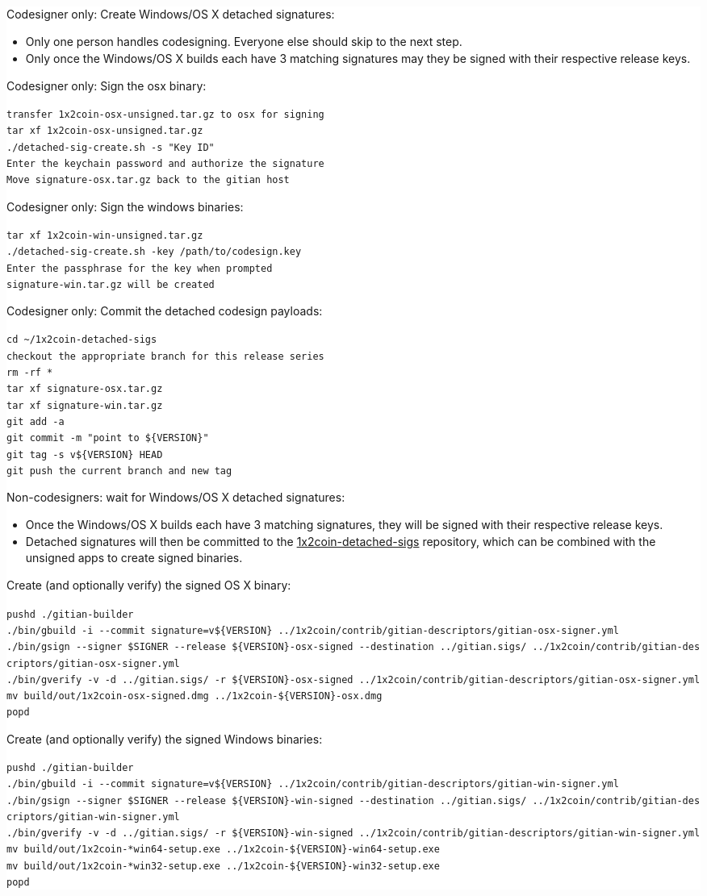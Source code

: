 Codesigner only: Create Windows/OS X detached signatures:
- Only one person handles codesigning. Everyone else should skip to the next step.
- Only once the Windows/OS X builds each have 3 matching signatures may they be signed with their respective release keys.

Codesigner only: Sign the osx binary:

    transfer 1x2coin-osx-unsigned.tar.gz to osx for signing
    tar xf 1x2coin-osx-unsigned.tar.gz
    ./detached-sig-create.sh -s "Key ID"
    Enter the keychain password and authorize the signature
    Move signature-osx.tar.gz back to the gitian host

Codesigner only: Sign the windows binaries:

    tar xf 1x2coin-win-unsigned.tar.gz
    ./detached-sig-create.sh -key /path/to/codesign.key
    Enter the passphrase for the key when prompted
    signature-win.tar.gz will be created

Codesigner only: Commit the detached codesign payloads:

    cd ~/1x2coin-detached-sigs
    checkout the appropriate branch for this release series
    rm -rf *
    tar xf signature-osx.tar.gz
    tar xf signature-win.tar.gz
    git add -a
    git commit -m "point to ${VERSION}"
    git tag -s v${VERSION} HEAD
    git push the current branch and new tag

Non-codesigners: wait for Windows/OS X detached signatures:

- Once the Windows/OS X builds each have 3 matching signatures, they will be signed with their respective release keys.
- Detached signatures will then be committed to the [1x2coin-detached-sigs](https://github.com/1X2Coin/1X2Coin-detached-sigs) repository, which can be combined with the unsigned apps to create signed binaries.

Create (and optionally verify) the signed OS X binary:

    pushd ./gitian-builder
    ./bin/gbuild -i --commit signature=v${VERSION} ../1x2coin/contrib/gitian-descriptors/gitian-osx-signer.yml
    ./bin/gsign --signer $SIGNER --release ${VERSION}-osx-signed --destination ../gitian.sigs/ ../1x2coin/contrib/gitian-descriptors/gitian-osx-signer.yml
    ./bin/gverify -v -d ../gitian.sigs/ -r ${VERSION}-osx-signed ../1x2coin/contrib/gitian-descriptors/gitian-osx-signer.yml
    mv build/out/1x2coin-osx-signed.dmg ../1x2coin-${VERSION}-osx.dmg
    popd

Create (and optionally verify) the signed Windows binaries:

    pushd ./gitian-builder
    ./bin/gbuild -i --commit signature=v${VERSION} ../1x2coin/contrib/gitian-descriptors/gitian-win-signer.yml
    ./bin/gsign --signer $SIGNER --release ${VERSION}-win-signed --destination ../gitian.sigs/ ../1x2coin/contrib/gitian-descriptors/gitian-win-signer.yml
    ./bin/gverify -v -d ../gitian.sigs/ -r ${VERSION}-win-signed ../1x2coin/contrib/gitian-descriptors/gitian-win-signer.yml
    mv build/out/1x2coin-*win64-setup.exe ../1x2coin-${VERSION}-win64-setup.exe
    mv build/out/1x2coin-*win32-setup.exe ../1x2coin-${VERSION}-win32-setup.exe
    popd
